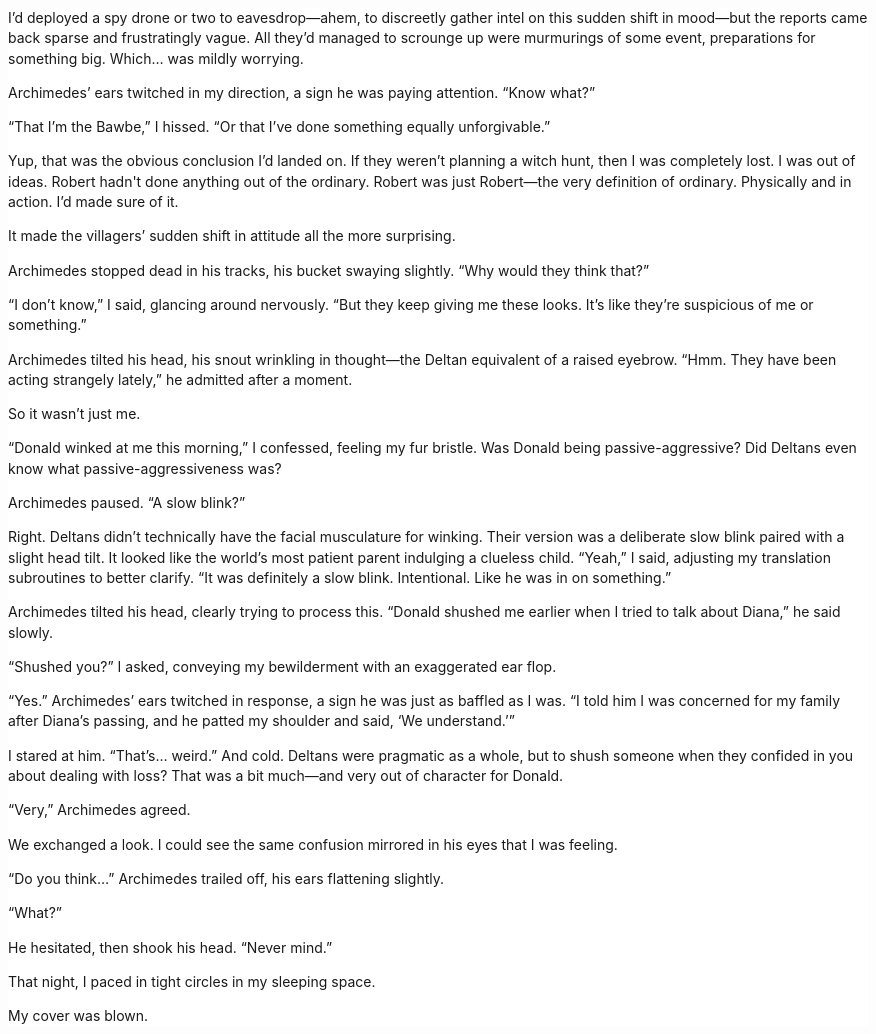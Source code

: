 I’d deployed a spy drone or two to eavesdrop—ahem, to discreetly gather intel on this sudden shift in mood—but the reports came back sparse and frustratingly vague. All they’d managed to scrounge up were murmurings of some event, preparations for something big. Which… was mildly worrying.

Archimedes’ ears twitched in my direction, a sign he was paying attention. “Know what?”

“That I’m the Bawbe,” I hissed. “Or that I’ve done something equally unforgivable.”

Yup, that was the obvious conclusion I’d landed on. If they weren’t planning a witch hunt, then I was completely lost. I was out of ideas. Robert hadn't done anything out of the ordinary. Robert was just Robert—the very definition of ordinary. Physically and in action. I’d made sure of it.

It made the villagers’ sudden shift in attitude all the more surprising.

Archimedes stopped dead in his tracks, his bucket swaying slightly. “Why would they think that?”

“I don’t know,” I said, glancing around nervously. “But they keep giving me these looks. It’s like they’re suspicious of me or something.”

Archimedes tilted his head, his snout wrinkling in thought—the Deltan equivalent of a raised eyebrow. “Hmm. They have been acting strangely lately,” he admitted after a moment.

So it wasn’t just me.

“Donald winked at me this morning,” I confessed, feeling my fur bristle. Was Donald being passive-aggressive? Did Deltans even know what passive-aggressiveness was?

Archimedes paused. “A slow blink?”

Right. Deltans didn’t technically have the facial musculature for winking. Their version was a deliberate slow blink paired with a slight head tilt. It looked like the world’s most patient parent indulging a clueless child. “Yeah,” I said, adjusting my translation subroutines to better clarify. “It was definitely a slow blink. Intentional. Like he was in on something.”

Archimedes tilted his head, clearly trying to process this. “Donald shushed me earlier when I tried to talk about Diana,” he said slowly.

“Shushed you?” I asked, conveying my bewilderment with an exaggerated ear flop.

“Yes.” Archimedes’ ears twitched in response, a sign he was just as baffled as I was. “I told him I was concerned for my family after Diana’s passing, and he patted my shoulder and said, ‘We understand.’”

I stared at him. “That’s… weird.” And cold. Deltans were pragmatic as a whole, but to shush someone when they confided in you about dealing with loss? That was a bit much—and very out of character for Donald.

“Very,” Archimedes agreed.

We exchanged a look. I could see the same confusion mirrored in his eyes that I was feeling.

“Do you think…” Archimedes trailed off, his ears flattening slightly.

“What?”

He hesitated, then shook his head. “Never mind.”

 

That night, I paced in tight circles in my sleeping space.

My cover was blown.
